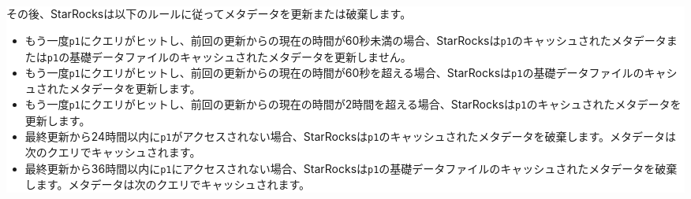 その後、StarRocksは以下のルールに従ってメタデータを更新または破棄します。

- もう一度`p1`にクエリがヒットし、前回の更新からの現在の時間が60秒未満の場合、StarRocksは`p1`のキャッシュされたメタデータまたは`p1`の基礎データファイルのキャッシュされたメタデータを更新しません。
- もう一度`p1`にクエリがヒットし、前回の更新からの現在の時間が60秒を超える場合、StarRocksは`p1`の基礎データファイルのキャシュされたメタデータを更新します。
- もう一度`p1`にクエリがヒットし、前回の更新からの現在の時間が2時間を超える場合、StarRocksは`p1`のキャシュされたメタデータを更新します。
- 最終更新から24時間以内に`p1`がアクセスされない場合、StarRocksは`p1`のキャッシュされたメタデータを破棄します。メタデータは次のクエリでキャッシュされます。
- 最終更新から36時間以内に`p1`にアクセスされない場合、StarRocksは`p1`の基礎データファイルのキャッシュされたメタデータを破棄します。メタデータは次のクエリでキャッシュされます。